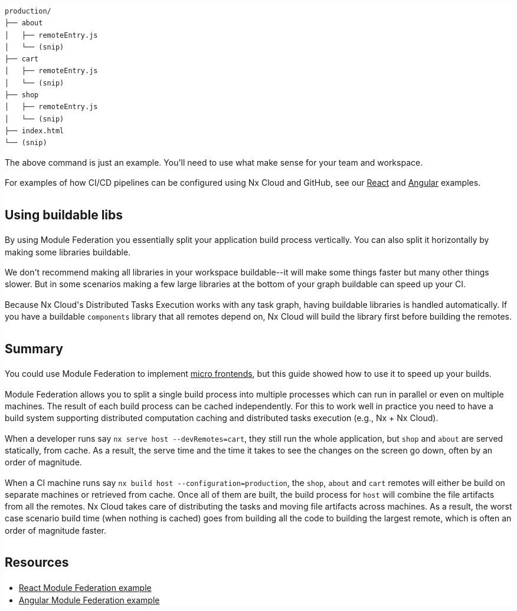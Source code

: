 ```treeview
production/
├── about
│   ├── remoteEntry.js
│   └── (snip)
├── cart
│   ├── remoteEntry.js
│   └── (snip)
├── shop
│   ├── remoteEntry.js
│   └── (snip)
├── index.html
└── (snip)
```

The above command is just an example. You'll need to use what make sense for your team and workspace.

For examples of how CI/CD pipelines can be configured using Nx Cloud and GitHub, see our [React](https://github.com/nrwl/react-module-federation)
and [Angular](https://github.com/nrwl/ng-module-federation) examples.

## Using buildable libs

By using Module Federation you essentially split your application build process vertically. You can also split it horizontally by making some libraries buildable.

We don't recommend making all libraries in your workspace buildable--it will make some things faster but many other things slower. But in some scenarios making a few large libraries at the bottom of your graph buildable can speed up your CI.

Because Nx Cloud's Distributed Tasks Execution works with any task graph, having buildable libraries is handled automatically. If you have a buildable `components` library that all remotes depend on, Nx Cloud will build the library first before building the remotes.

## Summary

You could use Module Federation to implement [micro frontends](/module-federation/micro-frontend-architecture), but this guide showed how to use it to speed up your builds.

Module Federation allows you to split a single build process into multiple processes which can run in parallel or even on multiple machines. The result of each build process can be cached independently. For this to work well in practice you need to have a build system supporting distributed computation caching and distributed tasks execution (e.g., Nx + Nx Cloud).

When a developer runs say `nx serve host --devRemotes=cart`, they still run the whole application, but `shop` and `about` are served statically, from cache. As a result, the serve time and the time it takes to see the changes on the screen go down, often by an order of magnitude.

When a CI machine runs say `nx build host --configuration=production`, the `shop`, `about` and `cart` remotes will either be build on separate machines or retrieved from cache. Once all of them are built, the build process for `host` will combine the file artifacts from all the remotes. Nx Cloud takes care of distributing the tasks and moving file artifacts across machines. As a result, the worst case scenario build time (when nothing is cached) goes from building all the code to building the largest remote, which is often an order of magnitude faster.

## Resources

- [React Module Federation example](https://github.com/nrwl/react-module-federation)
- [Angular Module Federation example](https://github.com/nrwl/ng-module-federation)